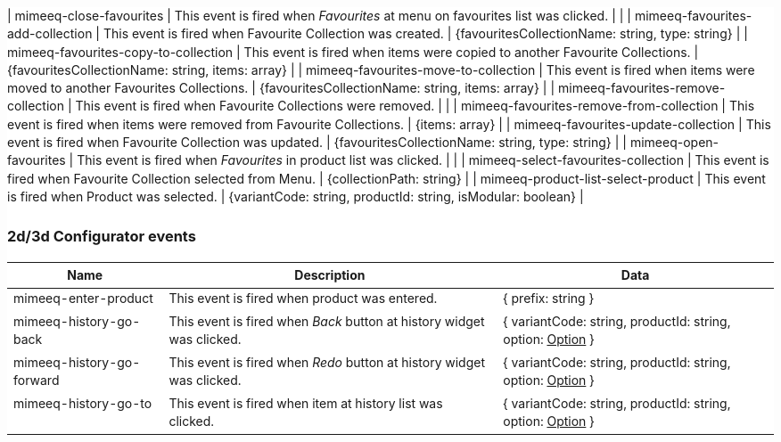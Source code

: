 | mimeeq-close-favourites                  | This event is fired when *Favourites* at menu on favourites list was clicked.                                                                                                                                                                           |                                                                |
| mimeeq-favourites-add-collection         | This event is fired when Favourite Collection was created.                                                                                                                                                                                              | {favouritesCollectionName: string, type: string}               |
| mimeeq-favourites-copy-to-collection     | This event is fired when items were copied to another Favourite Collections.                                                                                                                                                                            | {favouritesCollectionName: string, items: array<string>}       |
| mimeeq-favourites-move-to-collection     | This event is fired when items were moved to another Favourites Collections.                                                                                                                                                                            | {favouritesCollectionName: string, items: array<string>}       |
| mimeeq-favourites-remove-collection      | This event is fired when Favourite Collections were removed.                                                                                                                                                                                            |                                                                |
| mimeeq-favourites-remove-from-collection | This event is fired when items were removed from Favourite Collections.                                                                                                                                                                                 | {items: array<string>}                                         |
| mimeeq-favourites-update-collection      | This event is fired when Favourite Collection was updated.                                                                                                                                                                                              | {favouritesCollectionName: string, type: string}               |
| mimeeq-open-favourites                   | This event is fired when *Favourites* in product list was clicked.                                                                                                                                                                                      |                                                                |
| mimeeq-select-favourites-collection      | This event is fired when Favourite Collection selected from Menu.                                                                                                                                                                                       | {collectionPath: string}                                       |
| mimeeq-product-list-select-product       | This event is fired when Product was selected.                                                                                                                                                                                                          | {variantCode: string, productId: string, isModular: boolean}   |

### 2d/3d Configurator events

| Name                                     | Description                                                                                                                                                                                                                                             | Data                                                                                      |
| ---------------------------------------- | ------------------------------------------------------------------------------------------------------------------------------------------------------------------------------------------------------------------------------------------------------- | ----------------------------------------------------------------------------------------- |
| mimeeq-enter-product                     | This event is fired when product was entered.                                                                                                                                                                                                           | { prefix: string }                                                                        |
| mimeeq-history-go-back                   | This event is fired when *Back* button at history widget was clicked.                                                                                                                                                                                   | { variantCode: string, productId: string, option: [Option](#option) }                     |
| mimeeq-history-go-forward                | This event is fired when *Redo* button at history widget was clicked.                                                                                                                                                                                   | { variantCode: string, productId: string, option: [Option](#option) }                     |
| mimeeq-history-go-to                     | This event is fired when item at history list was clicked.                                                                                                                                                                                              | { variantCode: string, productId: string, option: [Option](#option) }                     |